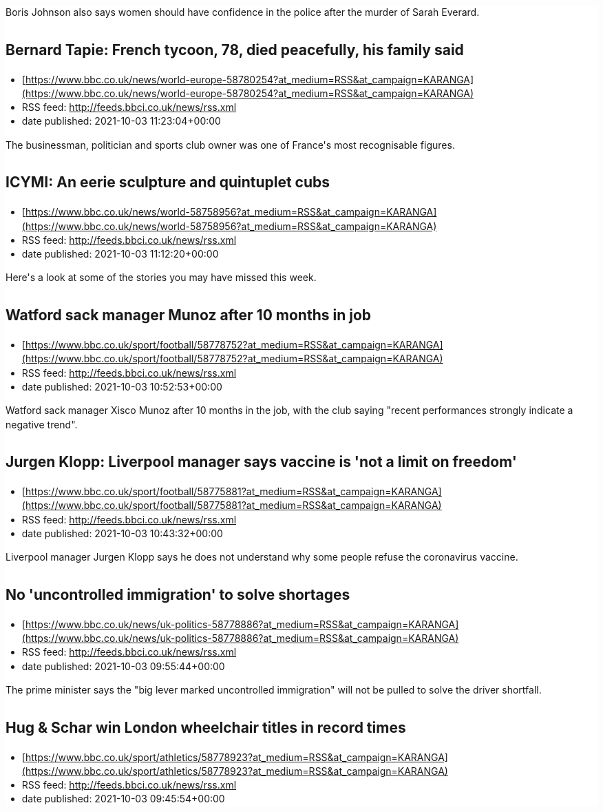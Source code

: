 Boris Johnson also says women should have confidence in the police after the murder of Sarah Everard.

## Bernard Tapie: French tycoon, 78, died peacefully, his family said
 - [https://www.bbc.co.uk/news/world-europe-58780254?at_medium=RSS&at_campaign=KARANGA](https://www.bbc.co.uk/news/world-europe-58780254?at_medium=RSS&at_campaign=KARANGA)
 - RSS feed: http://feeds.bbci.co.uk/news/rss.xml
 - date published: 2021-10-03 11:23:04+00:00

The businessman, politician and sports club owner was one of France's most recognisable figures.

## ICYMI: An eerie sculpture and quintuplet cubs
 - [https://www.bbc.co.uk/news/world-58758956?at_medium=RSS&at_campaign=KARANGA](https://www.bbc.co.uk/news/world-58758956?at_medium=RSS&at_campaign=KARANGA)
 - RSS feed: http://feeds.bbci.co.uk/news/rss.xml
 - date published: 2021-10-03 11:12:20+00:00

Here's a look at some of the stories you may have missed this week.

## Watford sack manager Munoz after 10 months in job
 - [https://www.bbc.co.uk/sport/football/58778752?at_medium=RSS&at_campaign=KARANGA](https://www.bbc.co.uk/sport/football/58778752?at_medium=RSS&at_campaign=KARANGA)
 - RSS feed: http://feeds.bbci.co.uk/news/rss.xml
 - date published: 2021-10-03 10:52:53+00:00

Watford sack manager Xisco Munoz after 10 months in the job, with the club saying "recent performances strongly indicate a negative trend".

## Jurgen Klopp: Liverpool manager says vaccine is 'not a limit on freedom'
 - [https://www.bbc.co.uk/sport/football/58775881?at_medium=RSS&at_campaign=KARANGA](https://www.bbc.co.uk/sport/football/58775881?at_medium=RSS&at_campaign=KARANGA)
 - RSS feed: http://feeds.bbci.co.uk/news/rss.xml
 - date published: 2021-10-03 10:43:32+00:00

Liverpool manager Jurgen Klopp says he does not understand why some people refuse the coronavirus vaccine.

## No 'uncontrolled immigration' to solve shortages
 - [https://www.bbc.co.uk/news/uk-politics-58778886?at_medium=RSS&at_campaign=KARANGA](https://www.bbc.co.uk/news/uk-politics-58778886?at_medium=RSS&at_campaign=KARANGA)
 - RSS feed: http://feeds.bbci.co.uk/news/rss.xml
 - date published: 2021-10-03 09:55:44+00:00

The prime minister says the "big lever marked uncontrolled immigration" will not be pulled to solve the driver shortfall.

## Hug & Schar win London wheelchair titles in record times
 - [https://www.bbc.co.uk/sport/athletics/58778923?at_medium=RSS&at_campaign=KARANGA](https://www.bbc.co.uk/sport/athletics/58778923?at_medium=RSS&at_campaign=KARANGA)
 - RSS feed: http://feeds.bbci.co.uk/news/rss.xml
 - date published: 2021-10-03 09:45:54+00:00
